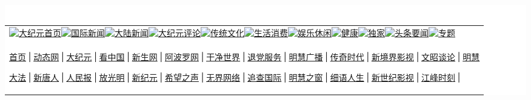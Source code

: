 <a name="1" id="1" target="_blank">&nbsp;</a> <span id="1">&nbsp;</span><table align=center border="0"><tr><td colspan="2" VALIGN=TOP><a href="https://github.com/1992513/djy/blob/master/gb/nf1351518.md#1"><img src="https://raw.githubusercontent.com/1992513/www/master/t/djy/1.jpg" title="大纪元首页" alt="大纪元首页"></a><a href="https://github.com/1992513/djy/blob/master/gb/n24hr.md#1"><img src="https://raw.githubusercontent.com/1992513/www/master/t/djy/3.jpg" title="国际新闻" alt="国际新闻"></a><a href="https://github.com/1992513/djy/blob/master/gb/nsc413.md#1"><img src="https://raw.githubusercontent.com/1992513/www/master/t/djy/4.jpg" title="大陆新闻" alt="大陆新闻"></a><a href="https://github.com/1992513/djy/blob/master/gb/news392.md#1"><img src="https://raw.githubusercontent.com/1992513/www/master/t/djy/5.jpg" title="大纪元评论" alt="大纪元评论"></a><a href="https://github.com/1992513/djy/blob/master/gb/news2007.md#1"><img src="https://raw.githubusercontent.com/1992513/www/master/t/djy/6.jpg" title="传统文化" alt="传统文化"></a><a href="https://github.com/1992513/djy/blob/master/gb/news2008.md#1"><img src="https://raw.githubusercontent.com/1992513/www/master/t/djy/7.jpg" title="生活消费" alt="生活消费"></a><a href="https://github.com/1992513/djy/blob/master/gb/ncyule.md#1"><img src="https://raw.githubusercontent.com/1992513/www/master/t/djy/8.jpg" title="娱乐休闲" alt="娱乐休闲"></a><a href="https://github.com/1992513/djy/blob/master/gb/nsc1002.md#1"><img src="https://raw.githubusercontent.com/1992513/www/master/t/djy/9.jpg" title="健康" alt="健康"></a><a href="https://github.com/1992513/djy/blob/master/gb/nf6092.md#1"><img src="https://raw.githubusercontent.com/1992513/www/master/t/djy/10a.jpg" title="独家" alt="独家"></a><a href="https://github.com/1992513/djy/blob/master/gb/nf4514.md#1"><img src="https://raw.githubusercontent.com/1992513/www/master/t/djy/11.jpg" title="头条要闻" alt="头条要闻"></a><a href="https://github.com/1992513/djy/blob/master/gb/nf4389.md#1"><img src="https://raw.githubusercontent.com/1992513/www/master/t/djy/13.jpg" title="专题" alt="专题"></a></td></tr><tr><td colspan="2" VALIGN=TOP><p><a href="https://github.com/1992513/www/blob/master/README.md?xvurwbb#1" target="_blank">首页</a> | <a href="https://d3cacbcgqcawbc.cloudfront.net/1?fpczsnxin" target="_blank">动态网</a> | <a href="https://d265ujbtchne9r.cloudfront.net/2?xtgrxwmqx" target="_blank">大纪元</a> | <a href="https://d3dbj8b4dt94o2.cloudfront.net/4?axyrvymvo" target="_blank">看中国</a> | <a href="https://d337p4rc38c0de.cloudfront.net/pHh5q?oypfhedcs" target="_blank">新生网</a> | <a href="https://d265ujbtchne9r.cloudfront.net/tktpt?daaooqfyo" target="_blank">阿波罗网</a> | <a href="https://divmj5v44rbg.cloudfront.net/Mjpvu?mfxcmpz" target="_blank">干净世界</a> | <a href="https://d337p4rc38c0de.cloudfront.net/10?ewjqzbxoo" target="_blank">退党服务</a> | <a href="https://d2frcdcjb0c6wq.cloudfront.net/Rffqf?fyjqqy" target="_blank">明慧广播</a> | <a href="https://d1kgsi70b35buf.cloudfront.net/nw9Vn?rtvtjatfx" target="_blank">传奇时代</a> | <a href="https://d2cj9ah31kn8fl.cloudfront.net/AF9AG?ufspfz" target="_blank">新境界影视</a> | <a href="https://ddpul9mprf1bn.cloudfront.net/zqMQA?rcdutst" target="_blank">文昭谈论</a> | <a href="https://d3d2r098q79b5l.cloudfront.net/7?pdryxxr" target="_blank">明慧</a></p><p><a href="https://d2tha3bwxphnwp.cloudfront.net/9?qellt" target="_blank">大法</a> | <a href="https://d2zw89wk00y815.cloudfront.net/3?zcibysrib" target="_blank">新唐人</a> | <a href="https://ddtx9y1vir8bp.cloudfront.net/obAhT?fxnqyl" target="_blank">人民报</a> | <a href="https://d1ot7p38i3wmt5.cloudfront.net/xXNHu?huhwi" target="_blank">放光明</a> | <a href="https://duxu97yt14q37.cloudfront.net/5?gaqlnwh" target="_blank">新纪元</a> | <a href="https://d27l6dsifacvoi.cloudfront.net/6?ncmkmsrta" target="_blank">希望之声</a> | <a href="https://do0q2uqs2ncwe.cloudfront.net/11?aeqlxlh" target="_blank">无界网络</a> | <a href="https://d34v2ua3ud12rg.cloudfront.net/Pueji?yfkhvlqh" target="_blank">追查国际</a> | <a href="https://d26c5rnrr5nvsd.cloudfront.net/16?rqnyupn" target="_blank">明慧之窗</a> | <a href="https://dl1ez95kskssm.cloudfront.net/LdvzZ?hatxcf" target="_blank">细语人生</a> | <a href="https://d2gp1icp8dv5pn.cloudfront.net/fBn3r?oauxsglx" target="_blank">新世纪影视</a> | <a href="https://doqmgyop4u892.cloudfront.net/PUWMb?fwqrpx" target="_blank">江峰时刻</a> |